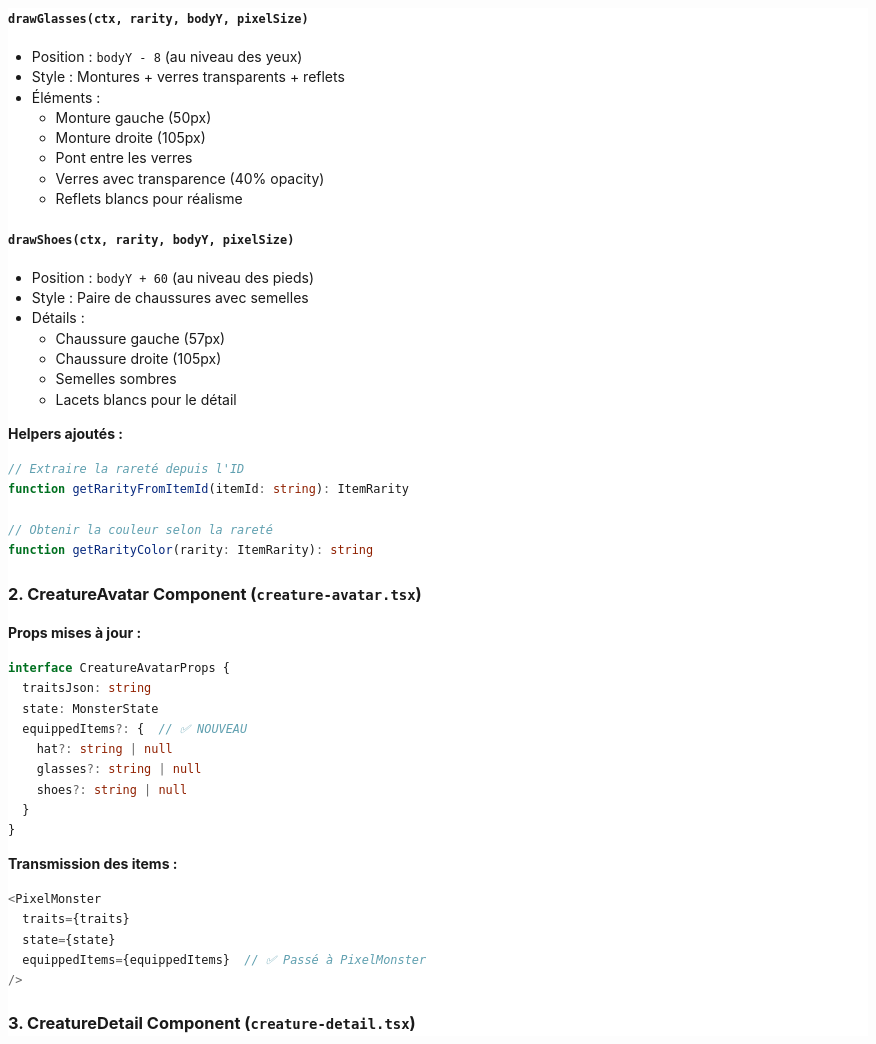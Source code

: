 #### `drawGlasses(ctx, rarity, bodyY, pixelSize)`
- Position : `bodyY - 8` (au niveau des yeux)
- Style : Montures + verres transparents + reflets
- Éléments :
  - Monture gauche (50px)
  - Monture droite (105px)
  - Pont entre les verres
  - Verres avec transparence (40% opacity)
  - Reflets blancs pour réalisme

#### `drawShoes(ctx, rarity, bodyY, pixelSize)`
- Position : `bodyY + 60` (au niveau des pieds)
- Style : Paire de chaussures avec semelles
- Détails :
  - Chaussure gauche (57px)
  - Chaussure droite (105px)
  - Semelles sombres
  - Lacets blancs pour le détail

**Helpers ajoutés :**
```typescript
// Extraire la rareté depuis l'ID
function getRarityFromItemId(itemId: string): ItemRarity

// Obtenir la couleur selon la rareté
function getRarityColor(rarity: ItemRarity): string
```

### 2. CreatureAvatar Component (`creature-avatar.tsx`)

**Props mises à jour :**
```typescript
interface CreatureAvatarProps {
  traitsJson: string
  state: MonsterState
  equippedItems?: {  // ✅ NOUVEAU
    hat?: string | null
    glasses?: string | null
    shoes?: string | null
  }
}
```

**Transmission des items :**
```typescript
<PixelMonster 
  traits={traits} 
  state={state} 
  equippedItems={equippedItems}  // ✅ Passé à PixelMonster
/>
```

### 3. CreatureDetail Component (`creature-detail.tsx`)
